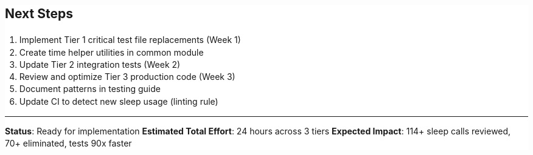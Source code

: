 
## Next Steps

1. Implement Tier 1 critical test file replacements (Week 1)
2. Create time helper utilities in common module
3. Update Tier 2 integration tests (Week 2)
4. Review and optimize Tier 3 production code (Week 3)
5. Document patterns in testing guide
6. Update CI to detect new sleep usage (linting rule)

---

**Status**: Ready for implementation
**Estimated Total Effort**: 24 hours across 3 tiers
**Expected Impact**: 114+ sleep calls reviewed, 70+ eliminated, tests 90x faster
